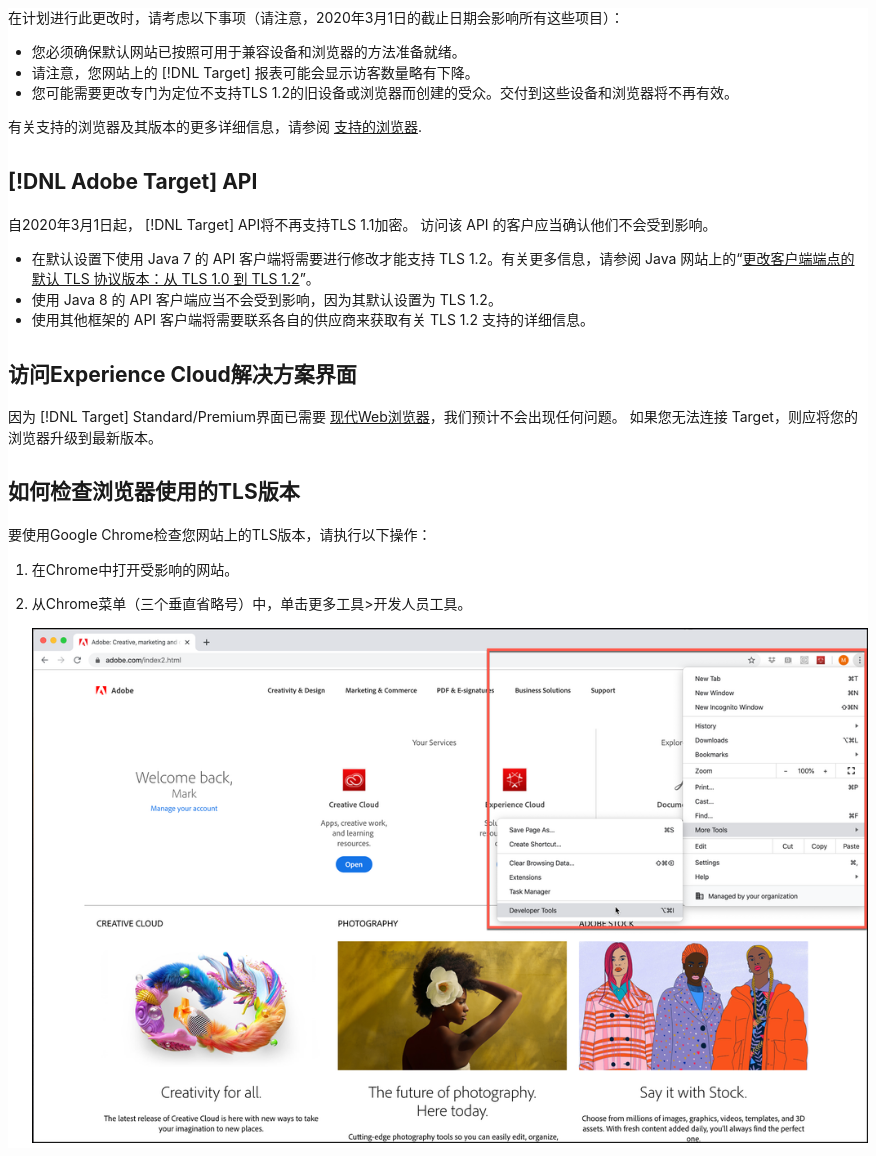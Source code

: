 在计划进行此更改时，请考虑以下事项（请注意，2020年3月1日的截止日期会影响所有这些项目）：

* 您必须确保默认网站已按照可用于兼容设备和浏览器的方法准备就绪。
* 请注意，您网站上的 [!DNL Target] 报表可能会显示访客数量略有下降。
* 您可能需要更改专门为定位不支持TLS 1.2的旧设备或浏览器而创建的受众。交付到这些设备和浏览器将不再有效。

有关支持的浏览器及其版本的更多详细信息，请参阅 [支持的浏览器](supported-browsers.md).

## [!DNL Adobe Target] API

自2020年3月1日起， [!DNL Target] API将不再支持TLS 1.1加密。 访问该 API 的客户应当确认他们不会受到影响。

* 在默认设置下使用 Java 7 的 API 客户端将需要进行修改才能支持 TLS 1.2。有关更多信息，请参阅 Java 网站上的“[更改客户端端点的默认 TLS 协议版本：从 TLS 1.0 到 TLS 1.2](https://www.java.com/en/configure_crypto.html)”。
* 使用 Java 8 的 API 客户端应当不会受到影响，因为其默认设置为 TLS 1.2。
* 使用其他框架的 API 客户端将需要联系各自的供应商来获取有关 TLS 1.2 支持的详细信息。

## 访问Experience Cloud解决方案界面

因为 [!DNL Target] Standard/Premium界面已需要 [现代Web浏览器](supported-browsers.md)，我们预计不会出现任何问题。 如果您无法连接 Target，则应将您的浏览器升级到最新版本。

## 如何检查浏览器使用的TLS版本

要使用Google Chrome检查您网站上的TLS版本，请执行以下操作：

1. 在Chrome中打开受影响的网站。
1. 从Chrome菜单（三个垂直省略号）中，单击更多工具>开发人员工具。

   ![Chrome 开发人员工具](assets/chrome-developer-tools.png)

